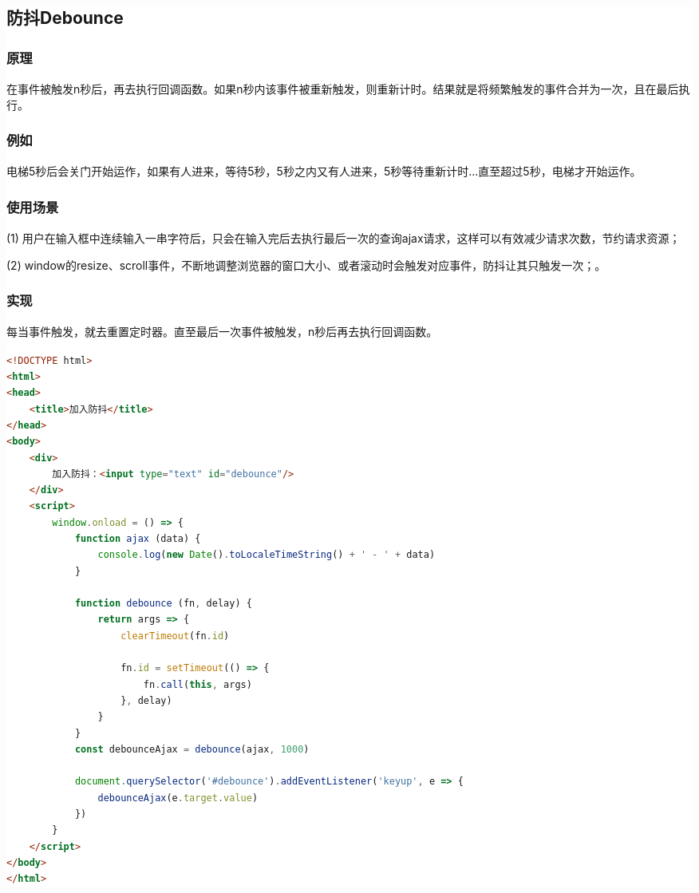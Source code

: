 ## 防抖Debounce

### 原理

在事件被触发n秒后，再去执行回调函数。如果n秒内该事件被重新触发，则重新计时。结果就是将频繁触发的事件合并为一次，且在最后执行。

### 例如

电梯5秒后会关门开始运作，如果有人进来，等待5秒，5秒之内又有人进来，5秒等待重新计时...直至超过5秒，电梯才开始运作。

### 使用场景

(1) 用户在输入框中连续输入一串字符后，只会在输入完后去执行最后一次的查询ajax请求，这样可以有效减少请求次数，节约请求资源；

(2) window的resize、scroll事件，不断地调整浏览器的窗口大小、或者滚动时会触发对应事件，防抖让其只触发一次；。

### 实现

每当事件触发，就去重置定时器。直至最后一次事件被触发，n秒后再去执行回调函数。

```html
<!DOCTYPE html>
<html>
<head>
    <title>加入防抖</title>
</head>
<body>
    <div>
        加入防抖：<input type="text" id="debounce"/>
    </div>
    <script>
        window.onload = () => {
            function ajax (data) {
                console.log(new Date().toLocaleTimeString() + ' - ' + data)
            }

            function debounce (fn, delay) {
                return args => {
                    clearTimeout(fn.id)

                    fn.id = setTimeout(() => {
                        fn.call(this, args)
                    }, delay)
                }
            }
            const debounceAjax = debounce(ajax, 1000)

            document.querySelector('#debounce').addEventListener('keyup', e => {
                debounceAjax(e.target.value)
            })
        }
    </script>
</body>
</html>
```
